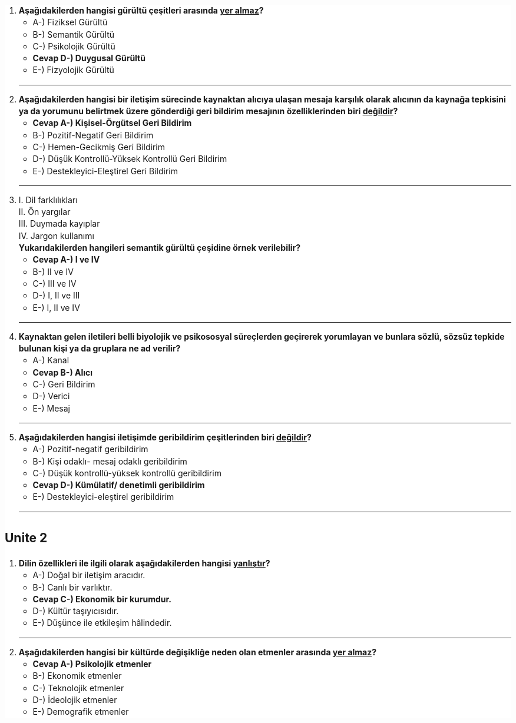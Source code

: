 1. <strong>Aşağıdakilerden hangisi g&uuml;r&uuml;lt&uuml; &ccedil;eşitleri arasında <u>yer almaz</u>?</strong>
    - A-) Fiziksel G&uuml;r&uuml;lt&uuml;
    - B-) Semantik G&uuml;r&uuml;lt&uuml;
    - C-) Psikolojik G&uuml;r&uuml;lt&uuml;
    - **Cevap D-) Duygusal G&uuml;r&uuml;lt&uuml;**
    - E-) Fizyolojik G&uuml;r&uuml;lt&uuml;
    <hr />
1. <strong>Aşağıdakilerden hangisi bir iletişim s&uuml;recinde kaynaktan alıcıya ulaşan mesaja karşılık olarak alıcının da kaynağa tepkisini ya da yorumunu belirtmek &uuml;zere g&ouml;nderdiği geri bildirim mesajının &ouml;zelliklerinden biri <u>değildir</u>?</strong>
    - **Cevap A-) Kişisel-&Ouml;rg&uuml;tsel Geri Bildirim**
    - B-) Pozitif-Negatif Geri Bildirim
    - C-) Hemen-Gecikmiş Geri Bildirim
    - D-) D&uuml;ş&uuml;k Kontroll&uuml;-Y&uuml;ksek Kontroll&uuml; Geri Bildirim
    - E-) Destekleyici-Eleştirel Geri Bildirim
    <hr />
1. I. Dil farklılıkları<br />
II. &Ouml;n yargılar<br />
III. Duymada kayıplar<br />
IV. Jargon kullanımı<br />
<strong>Yukarıdakilerden hangileri semantik g&uuml;r&uuml;lt&uuml; &ccedil;eşidine &ouml;rnek verilebilir?</strong>
    - **Cevap A-) I ve IV**
    - B-) II ve IV
    - C-) III ve IV
    - D-) I, II ve III
    - E-) I, II ve IV
    <hr />
1. <strong>Kaynaktan gelen iletileri belli biyolojik ve psikososyal s&uuml;re&ccedil;lerden ge&ccedil;irerek yorumlayan ve bunlara s&ouml;zl&uuml;, s&ouml;zs&uuml;z tepkide bulunan kişi ya da gruplara ne ad verilir?</strong>
    - A-) Kanal
    - **Cevap B-) Alıcı**
    - C-) Geri Bildirim
    - D-) Verici
    - E-) Mesaj
    <hr />
1. <strong>Aşağıdakilerden hangisi iletişimde geribildirim &ccedil;eşitlerinden biri <u>değildir</u>?</strong>
    - A-) Pozitif-negatif geribildirim
    - B-) Kişi odaklı- mesaj odaklı geribildirim
    - C-) D&uuml;ş&uuml;k kontroll&uuml;-y&uuml;ksek kontroll&uuml; geribildirim
    - **Cevap D-) K&uuml;m&uuml;latif/ denetimli geribildirim**
    - E-) Destekleyici-eleştirel geribildirim
    <hr />
## Unite 2
1. <strong>Dilin &ouml;zellikleri ile ilgili olarak aşağıdakilerden hangisi <u>yanlıştır</u>?</strong>
    - A-) Doğal bir iletişim aracıdır.
    - B-) Canlı bir varlıktır.
    - **Cevap C-) Ekonomik bir kurumdur.**
    - D-) K&uuml;lt&uuml;r taşıyıcısıdır.
    - E-) D&uuml;ş&uuml;nce ile etkileşim h&acirc;lindedir.
    <hr />
1. <strong>Aşağıdakilerden hangisi bir k&uuml;lt&uuml;rde değişikliğe neden olan etmenler arasında <u>yer almaz</u>?</strong>
    - **Cevap A-) Psikolojik etmenler**
    - B-) Ekonomik etmenler
    - C-) Teknolojik etmenler
    - D-) İdeolojik etmenler
    - E-) Demografik etmenler